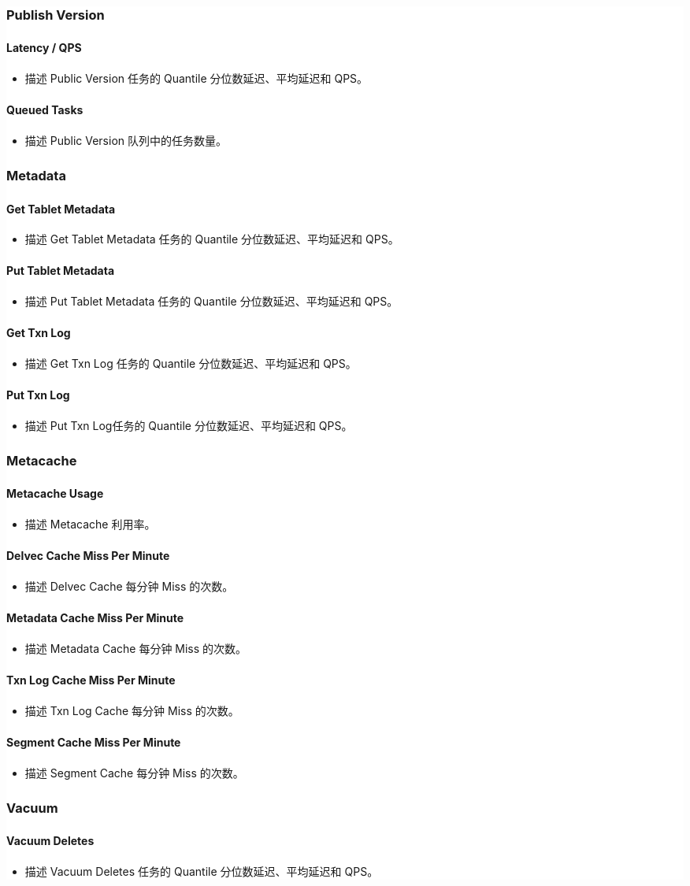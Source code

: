 ### Publish Version

#### Latency / QPS

- 描述 Public Version 任务的 Quantile 分位数延迟、平均延迟和 QPS。

#### Queued Tasks

- 描述 Public Version 队列中的任务数量。

### Metadata

#### Get Tablet Metadata

- 描述 Get Tablet Metadata 任务的 Quantile 分位数延迟、平均延迟和 QPS。

#### Put Tablet Metadata

- 描述 Put Tablet Metadata 任务的 Quantile 分位数延迟、平均延迟和 QPS。

#### Get Txn Log

- 描述 Get Txn Log 任务的 Quantile 分位数延迟、平均延迟和 QPS。

#### Put Txn Log

- 描述 Put Txn Log任务的 Quantile 分位数延迟、平均延迟和 QPS。

### Metacache

#### Metacache Usage

- 描述 Metacache 利用率。

#### Delvec Cache Miss Per Minute

- 描述 Delvec Cache 每分钟 Miss 的次数。

#### Metadata Cache Miss Per Minute

- 描述 Metadata Cache 每分钟 Miss 的次数。

#### Txn Log Cache Miss Per Minute

- 描述 Txn Log Cache 每分钟 Miss 的次数。

#### Segment Cache Miss Per Minute

- 描述 Segment Cache 每分钟 Miss 的次数。

### Vacuum

#### Vacuum Deletes

- 描述 Vacuum Deletes 任务的 Quantile 分位数延迟、平均延迟和 QPS。
